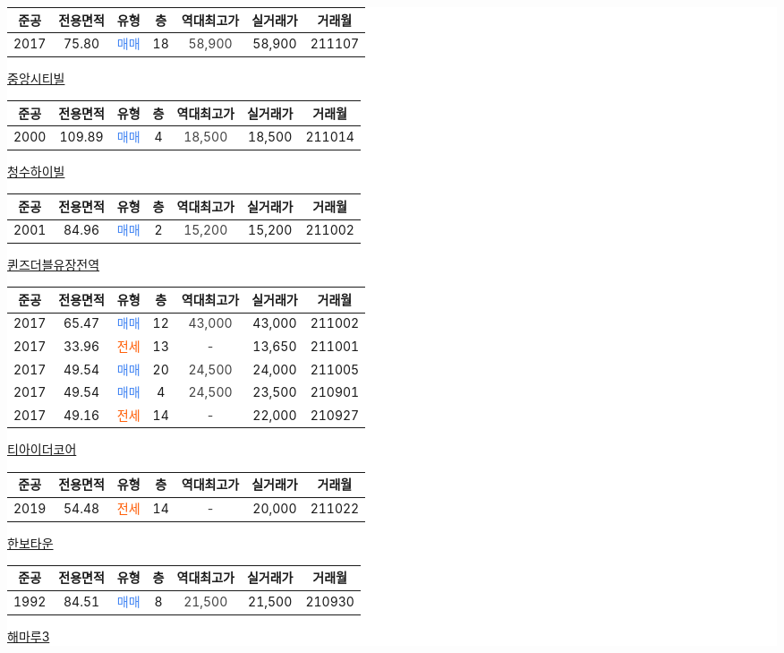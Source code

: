 |준공|전용면적|유형|층|역대최고가|실거래가|거래월|
|:---:|:---:|:---:|:---:|:---:|:---:|:---:|
|2017|75.80|<span style="color:#4285f3">매매</span>|18|<span style="color:#444444">58,900</span>|58,900|211107|

[중앙시티빌](https://search.naver.com/search.naver?query=%EB%B6%80%EC%82%B0%EA%B4%91%EC%97%AD%EC%8B%9C+%EA%B8%88%EC%A0%95%EA%B5%AC+%EB%B6%80%EA%B3%A1%EB%8F%99+%EC%A4%91%EC%95%99%EC%8B%9C%ED%8B%B0%EB%B9%8C)

|준공|전용면적|유형|층|역대최고가|실거래가|거래월|
|:---:|:---:|:---:|:---:|:---:|:---:|:---:|
|2000|109.89|<span style="color:#4285f3">매매</span>|4|<span style="color:#444444">18,500</span>|18,500|211014|

[청수하이빌](https://search.naver.com/search.naver?query=%EB%B6%80%EC%82%B0%EA%B4%91%EC%97%AD%EC%8B%9C+%EA%B8%88%EC%A0%95%EA%B5%AC+%EB%B6%80%EA%B3%A1%EB%8F%99+%EC%B2%AD%EC%88%98%ED%95%98%EC%9D%B4%EB%B9%8C)

|준공|전용면적|유형|층|역대최고가|실거래가|거래월|
|:---:|:---:|:---:|:---:|:---:|:---:|:---:|
|2001|84.96|<span style="color:#4285f3">매매</span>|2|<span style="color:#444444">15,200</span>|15,200|211002|

[퀸즈더블유장전역](https://search.naver.com/search.naver?query=%EB%B6%80%EC%82%B0%EA%B4%91%EC%97%AD%EC%8B%9C+%EA%B8%88%EC%A0%95%EA%B5%AC+%EB%B6%80%EA%B3%A1%EB%8F%99+%ED%80%B8%EC%A6%88%EB%8D%94%EB%B8%94%EC%9C%A0%EC%9E%A5%EC%A0%84%EC%97%AD)

|준공|전용면적|유형|층|역대최고가|실거래가|거래월|
|:---:|:---:|:---:|:---:|:---:|:---:|:---:|
|2017|65.47|<span style="color:#4285f3">매매</span>|12|<span style="color:#444444">43,000</span>|43,000|211002|
|2017|33.96|<span style="color:#ff5a00">전세</span>|13|<span style="color:#444444">-</span>|13,650|211001|
|2017|49.54|<span style="color:#4285f3">매매</span>|20|<span style="color:#444444">24,500</span>|24,000|211005|
|2017|49.54|<span style="color:#4285f3">매매</span>|4|<span style="color:#444444">24,500</span>|23,500|210901|
|2017|49.16|<span style="color:#ff5a00">전세</span>|14|<span style="color:#444444">-</span>|22,000|210927|

[티아이더코어](https://search.naver.com/search.naver?query=%EB%B6%80%EC%82%B0%EA%B4%91%EC%97%AD%EC%8B%9C+%EA%B8%88%EC%A0%95%EA%B5%AC+%EB%B6%80%EA%B3%A1%EB%8F%99+%ED%8B%B0%EC%95%84%EC%9D%B4%EB%8D%94%EC%BD%94%EC%96%B4)

|준공|전용면적|유형|층|역대최고가|실거래가|거래월|
|:---:|:---:|:---:|:---:|:---:|:---:|:---:|
|2019|54.48|<span style="color:#ff5a00">전세</span>|14|<span style="color:#444444">-</span>|20,000|211022|

[한보타운](https://search.naver.com/search.naver?query=%EB%B6%80%EC%82%B0%EA%B4%91%EC%97%AD%EC%8B%9C+%EA%B8%88%EC%A0%95%EA%B5%AC+%EB%B6%80%EA%B3%A1%EB%8F%99+%ED%95%9C%EB%B3%B4%ED%83%80%EC%9A%B4)

|준공|전용면적|유형|층|역대최고가|실거래가|거래월|
|:---:|:---:|:---:|:---:|:---:|:---:|:---:|
|1992|84.51|<span style="color:#4285f3">매매</span>|8|<span style="color:#444444">21,500</span>|21,500|210930|

[해마루3](https://search.naver.com/search.naver?query=%EB%B6%80%EC%82%B0%EA%B4%91%EC%97%AD%EC%8B%9C+%EA%B8%88%EC%A0%95%EA%B5%AC+%EB%B6%80%EA%B3%A1%EB%8F%99+%ED%95%B4%EB%A7%88%EB%A3%A83)

